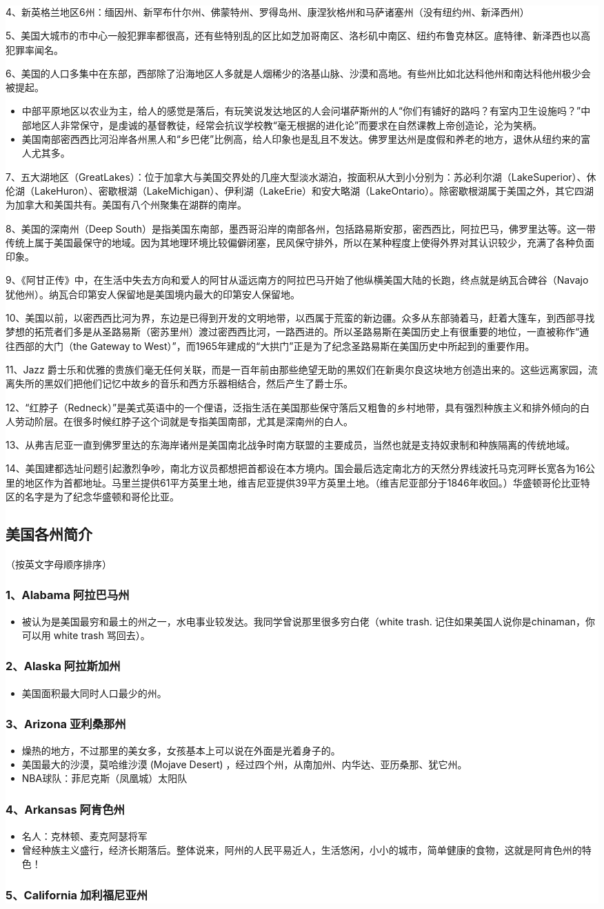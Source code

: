 4、新英格兰地区6州：缅因州、新罕布什尔州、佛蒙特州、罗得岛州、康涅狄格州和马萨诸塞州（没有纽约州、新泽西州）

5、美国大城市的市中心一般犯罪率都很高，还有些特别乱的区比如芝加哥南区、洛杉矶中南区、纽约布鲁克林区。底特律、新泽西也以高犯罪率闻名。

6、美国的人口多集中在东部，西部除了沿海地区人多就是人烟稀少的洛基山脉、沙漠和高地。有些州比如北达科他州和南达科他州极少会被提起。

- 中部平原地区以农业为主，给人的感觉是落后，有玩笑说发达地区的人会问堪萨斯州的人“你们有铺好的路吗？有室内卫生设施吗？”中部地区人非常保守，是虔诚的基督教徒，经常会抗议学校教“毫无根据的进化论”而要求在自然课教上帝创造论，沦为笑柄。
- 美国南部密西西比河沿岸各州黑人和“乡巴佬”比例高，给人印象也是乱且不发达。佛罗里达州是度假和养老的地方，退休从纽约来的富人尤其多。

7、五大湖地区（GreatLakes）：位于加拿大与美国交界处的几座大型淡水湖泊，按面积从大到小分别为：苏必利尔湖（LakeSuperior）、休伦湖（LakeHuron）、密歇根湖（LakeMichigan）、伊利湖（LakeErie）和安大略湖（LakeOntario）。除密歇根湖属于美国之外，其它四湖为加拿大和美国共有。美国有八个州聚集在湖群的南岸。

8、美国的深南州（Deep South）是指美国东南部，墨西哥沿岸的南部各州，包括路易斯安那，密西西比，阿拉巴马，佛罗里达等。这一带传统上属于美国最保守的地域。因为其地理环境比较偏僻闭塞，民风保守排外，所以在某种程度上使得外界对其认识较少，充满了各种负面印象。

9、《阿甘正传》中，在生活中失去方向和爱人的阿甘从遥远南方的阿拉巴马开始了他纵横美国大陆的长跑，终点就是纳瓦合碑谷（Navajo 犹他州）。纳瓦合印第安人保留地是美国境内最大的印第安人保留地。

10、美国以前，以密西西比河为界，东边是已得到开发的文明地带，以西属于荒蛮的新边疆。众多从东部骑着马，赶着大篷车，到西部寻找梦想的拓荒者们多是从圣路易斯（密苏里州）渡过密西西比河，一路西进的。所以圣路易斯在美国历史上有很重要的地位，一直被称作“通往西部的大门（the Gateway to West）”，而1965年建成的“大拱门”正是为了纪念圣路易斯在美国历史中所起到的重要作用。

11、Jazz 爵士乐和优雅的贵族们毫无任何关联，而是一百年前由那些绝望无助的黑奴们在新奥尔良这块地方创造出来的。这些远离家园，流离失所的黑奴们把他们记忆中故乡的音乐和西方乐器相结合，然后产生了爵士乐。

12、“红脖子（Redneck）”是美式英语中的一个俚语，泛指生活在美国那些保守落后又粗鲁的乡村地带，具有强烈种族主义和排外倾向的白人劳动阶层。在很多时候红脖子这个词就是专指美国南部，尤其是深南州的白人。

13、从弗吉尼亚一直到佛罗里达的东海岸诸州是美国南北战争时南方联盟的主要成员，当然也就是支持奴隶制和种族隔离的传统地域。

14、美国建都选址问题引起激烈争吵，南北方议员都想把首都设在本方境内。国会最后选定南北方的天然分界线波托马克河畔长宽各为16公里的地区作为首都地址。马里兰提供61平方英里土地，维吉尼亚提供39平方英里土地。（维吉尼亚部分于1846年收回。）华盛顿哥伦比亚特区的名字是为了纪念华盛顿和哥伦比亚。

## 美国各州简介

（按英文字母顺序排序）

### 1、Alabama 阿拉巴马州

- 被认为是美国最穷和最土的州之一，水电事业较发达。我同学曾说那里很多穷白佬（white trash. 记住如果美国人说你是chinaman，你可以用 white trash 骂回去）。

### 2、Alaska 阿拉斯加州

- 美国面积最大同时人口最少的州。

### 3、Arizona 亚利桑那州

- 燥热的地方，不过那里的美女多，女孩基本上可以说在外面是光着身子的。
- 美国最大的沙漠，莫哈维沙漠 (Mojave Desert) ，经过四个州，从南加州、内华达、亚历桑那、犹它州。
- NBA球队：菲尼克斯（凤凰城）太阳队

### 4、Arkansas 阿肯色州

- 名人：克林顿、麦克阿瑟将军
- 曾经种族主义盛行，经济长期落后。整体说来，阿州的人民平易近人，生活悠闲，小小的城市，简单健康的食物，这就是阿肯色州的特色！

### 5、California 加利福尼亚州
